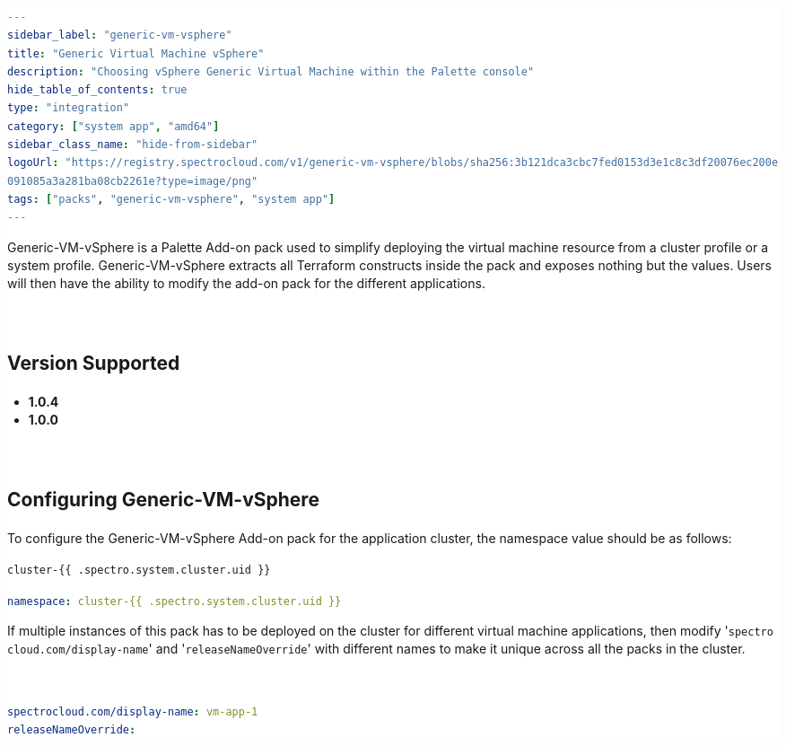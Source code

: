 ```yaml
---
sidebar_label: "generic-vm-vsphere"
title: "Generic Virtual Machine vSphere"
description: "Choosing vSphere Generic Virtual Machine within the Palette console"
hide_table_of_contents: true
type: "integration"
category: ["system app", "amd64"]
sidebar_class_name: "hide-from-sidebar"
logoUrl: "https://registry.spectrocloud.com/v1/generic-vm-vsphere/blobs/sha256:3b121dca3cbc7fed0153d3e1c8c3df20076ec200e091085a3a281ba08cb2261e?type=image/png"
tags: ["packs", "generic-vm-vsphere", "system app"]
---
```


Generic-VM-vSphere is a Palette Add-on pack used to simplify deploying the virtual machine resource from a cluster profile or a system profile. Generic-VM-vSphere extracts all Terraform constructs inside the pack and exposes nothing but the values. Users will then have the ability to modify the add-on pack for the different applications.

<br />

## Version Supported

<Tabs queryString="versions">
<TabItem label="1.0.x" value="1.0.x">

- **1.0.4**
- **1.0.0**

</TabItem>
</Tabs>

<br/>

## Configuring Generic-VM-vSphere

To configure the Generic-VM-vSphere Add-on pack for the application cluster, the namespace value should be as follows:

`cluster-{{ .spectro.system.cluster.uid }}`
<br />

```yaml
namespace: cluster-{{ .spectro.system.cluster.uid }}
```

If multiple instances of this pack has to be deployed on the cluster for different virtual machine applications, then modify '`spectrocloud.com/display-name`' and '`releaseNameOverride`' with different names to make it unique across all the packs in the cluster.

<br />

```yaml
spectrocloud.com/display-name: vm-app-1
releaseNameOverride:
```
